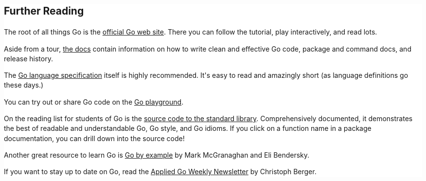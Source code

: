 <codapi-snippet sandbox="go" editor="basic" template="tpl_pkg_main_with_fmt_http_log_io.go">
</codapi-snippet>

## Further Reading

The root of all things Go is the [official Go web site](http://go.dev/). There you can follow the tutorial, play interactively, and read lots.

Aside from a tour, [the docs](https://go.dev/doc/) contain information on how to write clean and effective Go code, package and command docs, and release history.

The [Go language specification](https://go.dev/ref/spec) itself is highly recommended. It's easy to read and amazingly short (as language definitions go these days.)

You can try out or share Go code on the [Go playground](https://go.dev/play/p/njnvlXVIrRd).

On the reading list for students of Go is the [source code to the standard library](https://pkg.go.dev/std). Comprehensively documented, it demonstrates the best of readable and understandable Go, Go style, and Go idioms. If you click on a function name in a package documentation, you can drill down into the source code!

Another great resource to learn Go is [Go by example](https://gobyexample.com/) by Mark McGranaghan and Eli Bendersky.

If you want to stay up to date on Go, read the [Applied Go Weekly Newsletter](https://newsletter.appliedgo.net) by Christoph Berger.
